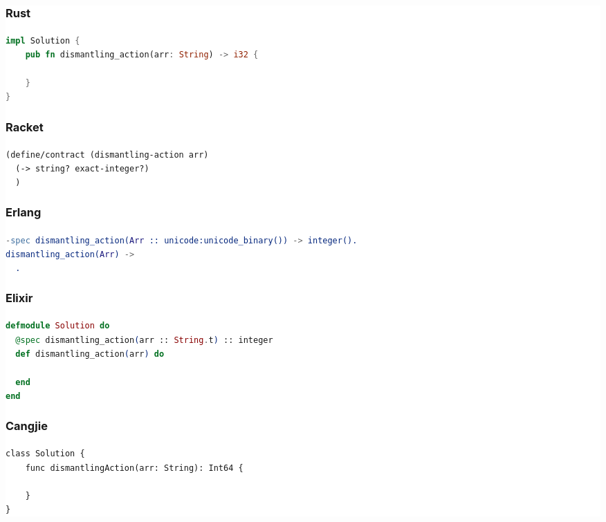 ### Rust

```rust
impl Solution {
    pub fn dismantling_action(arr: String) -> i32 {
        
    }
}
```

### Racket

```racket
(define/contract (dismantling-action arr)
  (-> string? exact-integer?)
  )
```

### Erlang

```erlang
-spec dismantling_action(Arr :: unicode:unicode_binary()) -> integer().
dismantling_action(Arr) ->
  .
```

### Elixir

```elixir
defmodule Solution do
  @spec dismantling_action(arr :: String.t) :: integer
  def dismantling_action(arr) do
    
  end
end
```

### Cangjie

```cangjie
class Solution {
    func dismantlingAction(arr: String): Int64 {

    }
}
```

